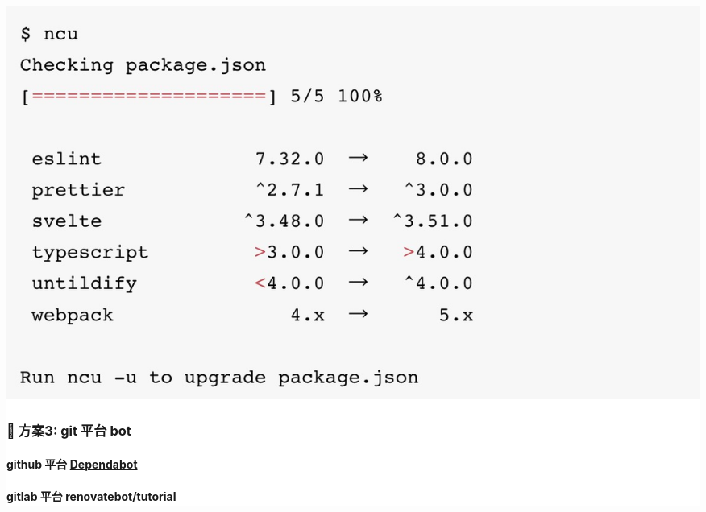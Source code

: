 ![](../image/2024-04-30/vue-7.jpg)

### 🐬 方案3: git 平台 bot

#### github 平台 [Dependabot](https://github.com/dependabot)
#### gitlab 平台 [renovatebot/tutorial](https://github.com/renovatebot/tutorial)
